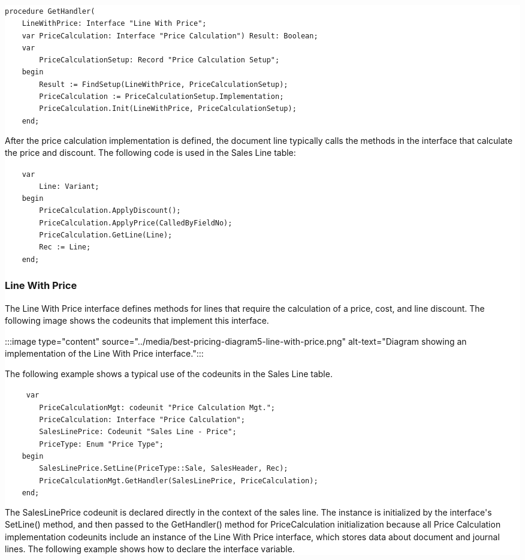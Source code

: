 ```AL
procedure GetHandler(
    LineWithPrice: Interface "Line With Price"; 
    var PriceCalculation: Interface "Price Calculation") Result: Boolean;
    var
        PriceCalculationSetup: Record "Price Calculation Setup";
    begin
        Result := FindSetup(LineWithPrice, PriceCalculationSetup);
        PriceCalculation := PriceCalculationSetup.Implementation;
        PriceCalculation.Init(LineWithPrice, PriceCalculationSetup);
    end;

```
After the price calculation implementation is defined, the document line typically calls the methods in the interface that calculate the price and discount. The following code is used in the Sales Line table:

```AL
    var
        Line: Variant;
    begin
        PriceCalculation.ApplyDiscount();
        PriceCalculation.ApplyPrice(CalledByFieldNo);
        PriceCalculation.GetLine(Line);
        Rec := Line;
    end;
```

### Line With Price
The Line With Price interface defines methods for lines that require the calculation of a price, cost, and line discount. The following image shows the codeunits that implement this interface.

:::image type="content" source="../media/best-pricing-diagram5-line-with-price.png" alt-text="Diagram showing an implementation of the Line With Price interface.":::

The following example shows a typical use of the codeunits in the Sales Line table.

```AL
     var
        PriceCalculationMgt: codeunit "Price Calculation Mgt.";
        PriceCalculation: Interface "Price Calculation";                 
        SalesLinePrice: Codeunit "Sales Line - Price";
        PriceType: Enum "Price Type";
    begin
        SalesLinePrice.SetLine(PriceType::Sale, SalesHeader, Rec);
        PriceCalculationMgt.GetHandler(SalesLinePrice, PriceCalculation);
    end;
```
The SalesLinePrice codeunit is declared directly in the context of the sales line. The instance is initialized by the interface's SetLine() method, and then passed to the GetHandler() method for PriceCalculation initialization because all Price Calculation implementation codeunits include an instance of the Line With Price interface, which stores data about document and journal lines. The following example shows how to declare the interface variable.
